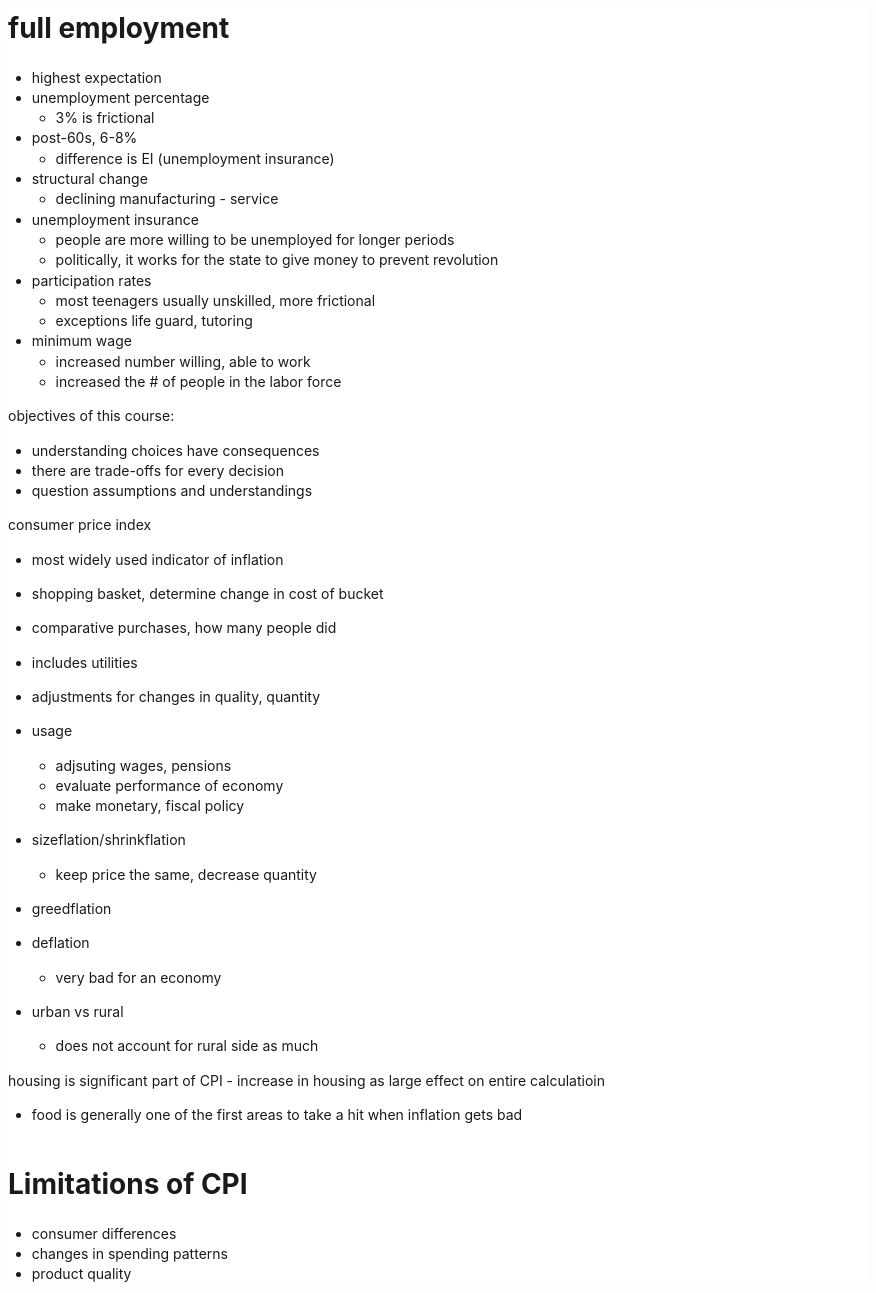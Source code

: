 # full employment
- highest expectation
- unemployment percentage
    - 3% is frictional
- post-60s, 6-8%
    - difference is EI (unemployment insurance)
- structural change
    - declining manufacturing - service
- unemployment insurance
    - people are more willing to be unemployed for longer periods
    - politically, it works for the state to give money to prevent revolution
- participation rates
    - most teenagers usually unskilled, more frictional
    - exceptions life guard, tutoring
- minimum wage
    - increased number willing, able to work
    - increased the # of people in the labor force

objectives of this course:
- understanding choices have consequences
- there are trade-offs for every decision
- question assumptions and understandings

consumer price index
- most widely used indicator of inflation
- shopping basket, determine change in cost of bucket
- comparative purchases, how many people did
- includes utilities
- adjustments for changes in quality, quantity
- usage
    - adjsuting wages, pensions
    - evaluate performance of economy
    - make monetary, fiscal policy

- sizeflation/shrinkflation
    - keep price the same, decrease quantity
- greedflation

- deflation
    - very bad for an economy

- urban vs rural
    - does not account for rural side as much

housing is significant part of CPI
    - increase in housing as large effect on entire calculatioin

- food is generally one of the first areas to take a hit when inflation gets bad

# Limitations of CPI
- consumer differences
- changes in spending patterns
- product quality

